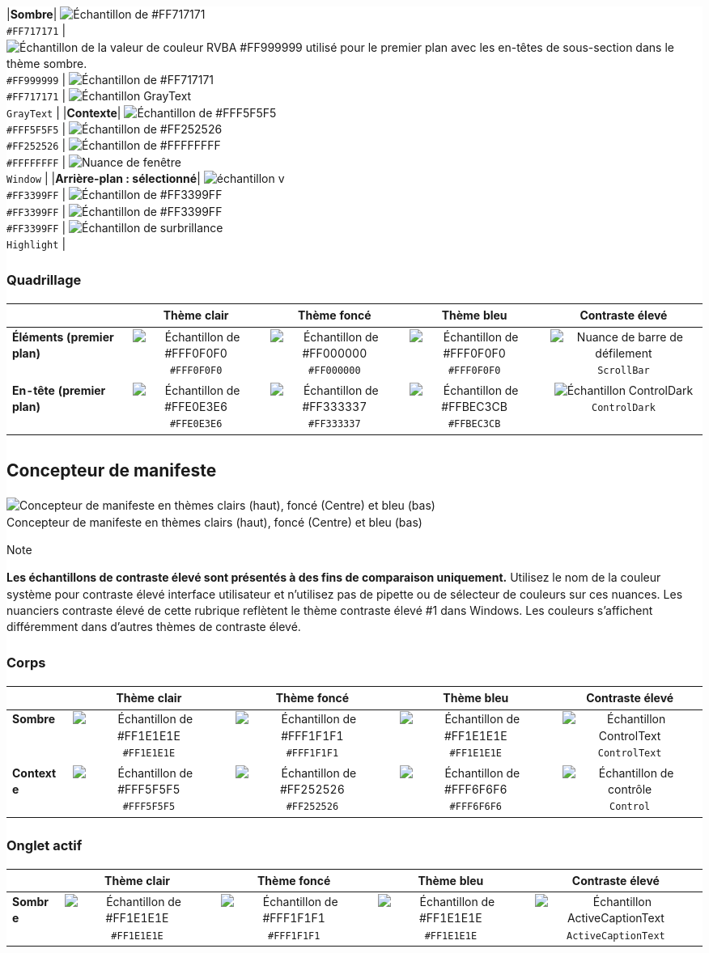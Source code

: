 |**Sombre**| ![Échantillon de #FF717171](../../extensibility/ux-guidelines/media/717171.png "Échantillon de #FF717171")<br />`#FF717171` | ![Échantillon de la valeur de couleur RVBA #FF999999 utilisé pour le premier plan avec les en-têtes de sous-section dans le thème sombre.](../../extensibility/ux-guidelines/media/999999.png "Échantillon de #FF999999")<br />`#FF999999` | ![Échantillon de #FF717171](../../extensibility/ux-guidelines/media/717171.png "Échantillon de #FF717171")<br />`#FF717171` | ![Échantillon GrayText](../../extensibility/ux-guidelines/media/HCGrayText.png "Échantillon GrayText")<br />`GrayText` |
|**Contexte**| ![Échantillon de #FFF5F5F5](../../extensibility/ux-guidelines/media/F5F5F5.png "Échantillon de #FFF5F5F5")<br />`#FFF5F5F5` | ![Échantillon de #FF252526](../../extensibility/ux-guidelines/media/252526.png "Échantillon de #FF252526")<br />`#FF252526` | ![Échantillon de #FFFFFFFF](../../extensibility/ux-guidelines/media/FFFFFF.png "Échantillon de #FFFFFFFF")<br />`#FFFFFFFF` | ![Nuance de fenêtre](../../extensibility/ux-guidelines/media/HCWindow.png "Nuance de fenêtre")<br />`Window` |
|**Arrière-plan : sélectionné**| ![échantillon v](../../extensibility/ux-guidelines/media/3399FF.png "Échantillon de #FF3399FF")<br />`#FF3399FF` | ![Échantillon de #FF3399FF](../../extensibility/ux-guidelines/media/3399FF.png "Échantillon de #FF3399FF")<br />`#FF3399FF` | ![Échantillon de #FF3399FF](../../extensibility/ux-guidelines/media/3399FF.png "Échantillon de #FF3399FF")<br />`#FF3399FF` | ![Échantillon de surbrillance](../../extensibility/ux-guidelines/media/HCHighlight.png "Échantillon de surbrillance")<br />`Highlight` |

### <a name="grid-lines"></a>Quadrillage

| | Thème clair | Thème foncé | Thème bleu | Contraste élevé |
| --- | :---: | :---: | :---: | :---: |
|**Éléments (premier plan)**| ![Échantillon de #FFF0F0F0](../../extensibility/ux-guidelines/media/F0F0F0.png "Échantillon de #FFF0F0F0")<br />`#FFF0F0F0` | ![Échantillon de #FF000000](../../extensibility/ux-guidelines/media/000000.png "Échantillon de #FF000000")<br />`#FF000000` | ![Échantillon de #FFF0F0F0](../../extensibility/ux-guidelines/media/F0F0F0.png "Échantillon de #FFF0F0F0")<br />`#FFF0F0F0` | ![Nuance de barre de défilement](../../extensibility/ux-guidelines/media/HCScrollBar.png "Nuance de barre de défilement")<br />`ScrollBar` |
|**En-tête (premier plan)**| ![Échantillon de #FFE0E3E6](../../extensibility/ux-guidelines/media/E0E3E6.png "Échantillon de #FFE0E3E6")<br />`#FFE0E3E6` | ![Échantillon de #FF333337](../../extensibility/ux-guidelines/media/333337.png "Échantillon de #FF333337")<br />`#FF333337` | ![Échantillon de #FFBEC3CB](../../extensibility/ux-guidelines/media/BEC3CB.png "Échantillon de #FFBEC3CB")<br />`#FFBEC3CB` | ![Échantillon ControlDark](../../extensibility/ux-guidelines/media/HCControlDark.png "Échantillon ControlDark")<br />`ControlDark` |

## <a name="manifest-designer"></a>Concepteur de manifeste

![Concepteur de manifeste en thèmes clairs (haut), foncé (Centre) et bleu (bas)](../../extensibility/ux-guidelines/media/manifest-designer-light-dark-blue.png "Concepteur de manifeste dans les thèmes clairs, sombres et bleus")<br />Concepteur de manifeste en thèmes clairs (haut), foncé (Centre) et bleu (bas)

> [!NOTE]
> **Les échantillons de contraste élevé sont présentés à des fins de comparaison uniquement.** Utilisez le nom de la couleur système pour contraste élevé interface utilisateur et n’utilisez pas de pipette ou de sélecteur de couleurs sur ces nuances. Les nuanciers contraste élevé de cette rubrique reflètent le thème contraste élevé #1 dans Windows. Les couleurs s’affichent différemment dans d’autres thèmes de contraste élevé.

### <a name="body"></a>Corps

| | Thème clair | Thème foncé | Thème bleu | Contraste élevé |
| --- | :---: | :---: | :---: | :---: |
|**Sombre**| ![Échantillon de #FF1E1E1E](../../extensibility/ux-guidelines/media/1E1E1E.png "Échantillon de #FF1E1E1E")<br />`#FF1E1E1E` | ![Échantillon de #FFF1F1F1](../../extensibility/ux-guidelines/media/F1F1F1.png "Échantillon de #FFF1F1F1")<br />`#FFF1F1F1` | ![Échantillon de #FF1E1E1E](../../extensibility/ux-guidelines/media/1E1E1E.png "Échantillon de #FF1E1E1E")<br />`#FF1E1E1E` | ![Échantillon ControlText](../../extensibility/ux-guidelines/media/HCControlText.png "Échantillon ControlText")<br />`ControlText` |
|**Contexte**| ![Échantillon de #FFF5F5F5](../../extensibility/ux-guidelines/media/F5F5F5.png "Échantillon de #FFF5F5F5")<br />`#FFF5F5F5` | ![Échantillon de #FF252526](../../extensibility/ux-guidelines/media/252526.png "Échantillon de #FF252526")<br />`#FF252526` | ![Échantillon de #FFF6F6F6](../../extensibility/ux-guidelines/media/F6F6F6.png "Échantillon de #FFF6F6F6")<br />`#FFF6F6F6` | ![Échantillon de contrôle](../../extensibility/ux-guidelines/media/HCControl.png "Échantillon de contrôle")<br />`Control` |

### <a name="active-tab"></a>Onglet actif

| | Thème clair | Thème foncé | Thème bleu | Contraste élevé |
| --- | :---: | :---: | :---: | :---: |
|**Sombre**| ![Échantillon de #FF1E1E1E](../../extensibility/ux-guidelines/media/1E1E1E.png "Échantillon de #FF1E1E1E")<br />`#FF1E1E1E` | ![Échantillon de #FFF1F1F1](../../extensibility/ux-guidelines/media/F1F1F1.png "Échantillon de #FFF1F1F1")<br />`#FFF1F1F1` | ![Échantillon de #FF1E1E1E](../../extensibility/ux-guidelines/media/1E1E1E.png "Échantillon de #FF1E1E1E")<br />`#FF1E1E1E` | ![Échantillon ActiveCaptionText](../../extensibility/ux-guidelines/media/HCActiveCaptionText.png "Échantillon ActiveCaptionText")<br />`ActiveCaptionText` |